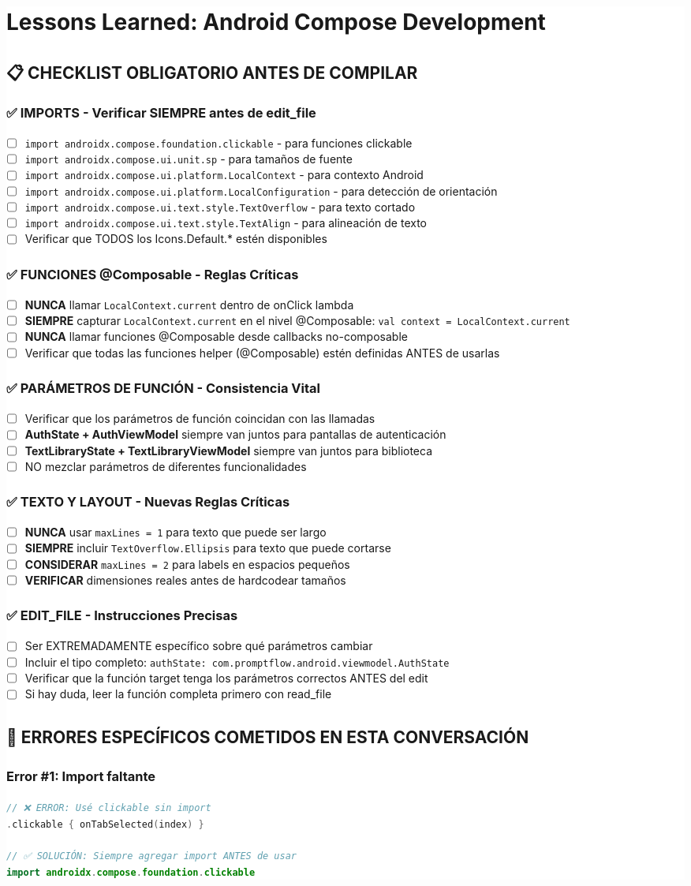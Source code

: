# Lessons Learned: Android Compose Development

## 📋 CHECKLIST OBLIGATORIO ANTES DE COMPILAR

### ✅ **IMPORTS - Verificar SIEMPRE antes de edit_file**
- [ ] `import androidx.compose.foundation.clickable` - para funciones clickable
- [ ] `import androidx.compose.ui.unit.sp` - para tamaños de fuente
- [ ] `import androidx.compose.ui.platform.LocalContext` - para contexto Android
- [ ] `import androidx.compose.ui.platform.LocalConfiguration` - para detección de orientación
- [ ] `import androidx.compose.ui.text.style.TextOverflow` - para texto cortado
- [ ] `import androidx.compose.ui.text.style.TextAlign` - para alineación de texto
- [ ] Verificar que TODOS los Icons.Default.* estén disponibles

### ✅ **FUNCIONES @Composable - Reglas Críticas**
- [ ] **NUNCA** llamar `LocalContext.current` dentro de onClick lambda
- [ ] **SIEMPRE** capturar `LocalContext.current` en el nivel @Composable: `val context = LocalContext.current`
- [ ] **NUNCA** llamar funciones @Composable desde callbacks no-composable
- [ ] Verificar que todas las funciones helper (@Composable) estén definidas ANTES de usarlas

### ✅ **PARÁMETROS DE FUNCIÓN - Consistencia Vital**
- [ ] Verificar que los parámetros de función coincidan con las llamadas
- [ ] **AuthState + AuthViewModel** siempre van juntos para pantallas de autenticación
- [ ] **TextLibraryState + TextLibraryViewModel** siempre van juntos para biblioteca
- [ ] NO mezclar parámetros de diferentes funcionalidades

### ✅ **TEXTO Y LAYOUT - Nuevas Reglas Críticas**
- [ ] **NUNCA** usar `maxLines = 1` para texto que puede ser largo
- [ ] **SIEMPRE** incluir `TextOverflow.Ellipsis` para texto que puede cortarse
- [ ] **CONSIDERAR** `maxLines = 2` para labels en espacios pequeños
- [ ] **VERIFICAR** dimensiones reales antes de hardcodear tamaños

### ✅ **EDIT_FILE - Instrucciones Precisas**
- [ ] Ser EXTREMADAMENTE específico sobre qué parámetros cambiar
- [ ] Incluir el tipo completo: `authState: com.promptflow.android.viewmodel.AuthState`
- [ ] Verificar que la función target tenga los parámetros correctos ANTES del edit
- [ ] Si hay duda, leer la función completa primero con read_file

## 🚨 ERRORES ESPECÍFICOS COMETIDOS EN ESTA CONVERSACIÓN

### **Error #1: Import faltante**
```kotlin
// ❌ ERROR: Usé clickable sin import
.clickable { onTabSelected(index) }

// ✅ SOLUCIÓN: Siempre agregar import ANTES de usar
import androidx.compose.foundation.clickable
```
